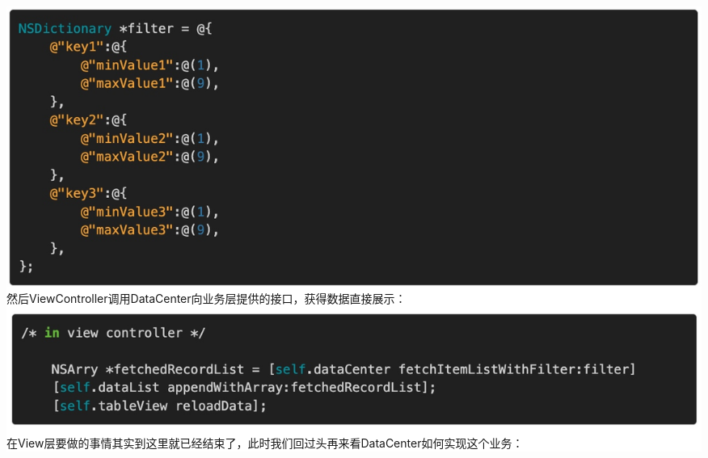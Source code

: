 ![](assets/16790471868661.jpg)
然后ViewController调用DataCenter向业务层提供的接口，获得数据直接展示：
![](assets/16790472682800.jpg)
在View层要做的事情其实到这里就已经结束了，此时我们回过头再来看DataCenter如何实现这个业务：